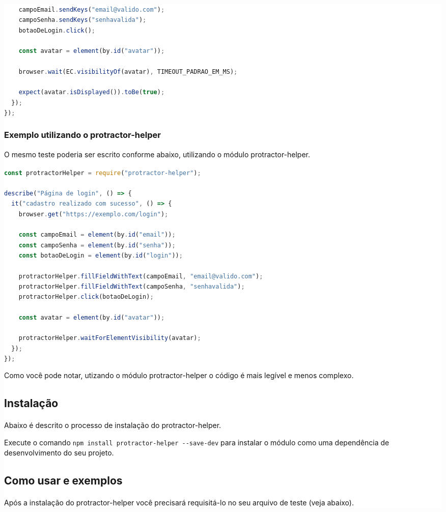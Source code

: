 ```js
    campoEmail.sendKeys("email@valido.com");
    campoSenha.sendKeys("senhavalida");
    botaoDeLogin.click();

    const avatar = element(by.id("avatar"));

    browser.wait(EC.visibilityOf(avatar), TIMEOUT_PADRAO_EM_MS);

    expect(avatar.isDisplayed()).toBe(true);
  });
});
```

### Exemplo utilizando o protractor-helper

O mesmo teste poderia ser escrito conforme abaixo, utilizando o módulo protractor-helper.

```js
const protractorHelper = require("protractor-helper");

describe("Página de login", () => {
  it("cadastro realizado com sucesso", () => {
    browser.get("https://exemplo.com/login");

    const campoEmail = element(by.id("email"));
    const campoSenha = element(by.id("senha"));
    const botaoDeLogin = element(by.id("login"));

    protractorHelper.fillFieldWithText(campoEmail, "email@valido.com");
    protractorHelper.fillFieldWithText(campoSenha, "senhavalida");
    protractorHelper.click(botaoDeLogin);

    const avatar = element(by.id("avatar"));

    protractorHelper.waitForElementVisibility(avatar);
  });
});
```

Como você pode notar, utizando o módulo protractor-helper o código é mais legível e menos complexo.

## Instalação

Abaixo é descrito o processo de instalação do protractor-helper.

Execute o comando `npm install protractor-helper --save-dev` para instalar o módulo como uma dependência de desenvolvimento do seu projeto.

## Como usar e exemplos

Após a instalação do protractor-helper você precisará requisitá-lo no seu arquivo de teste (veja abaixo).
